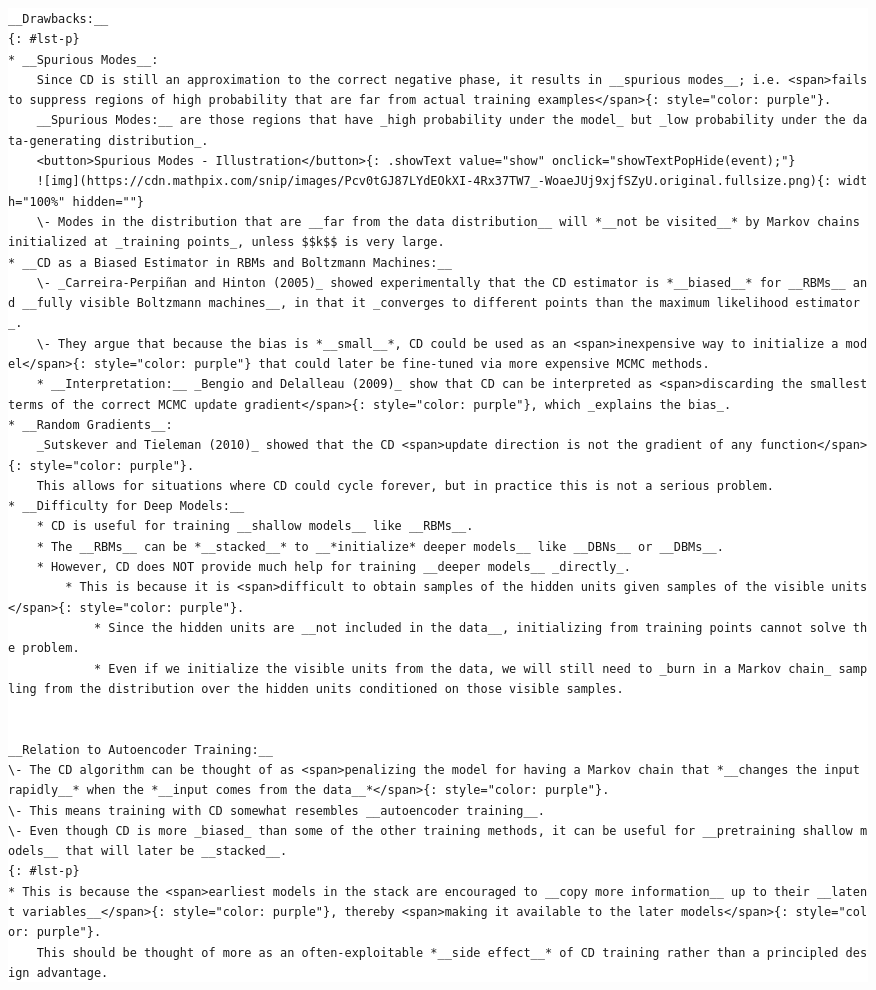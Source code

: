    __Drawbacks:__  
    {: #lst-p}
    * __Spurious Modes__:  
        Since CD is still an approximation to the correct negative phase, it results in __spurious modes__; i.e. <span>fails to suppress regions of high probability that are far from actual training examples</span>{: style="color: purple"}.  
        __Spurious Modes:__ are those regions that have _high probability under the model_ but _low probability under the data-generating distribution_.  
        <button>Spurious Modes - Illustration</button>{: .showText value="show" onclick="showTextPopHide(event);"}
        ![img](https://cdn.mathpix.com/snip/images/Pcv0tGJ87LYdEOkXI-4Rx37TW7_-WoaeJUj9xjfSZyU.original.fullsize.png){: width="100%" hidden=""}  
        \- Modes in the distribution that are __far from the data distribution__ will *__not be visited__* by Markov chains initialized at _training points_, unless $$k$$ is very large.  
    * __CD as a Biased Estimator in RBMs and Boltzmann Machines:__  
        \- _Carreira-Perpiñan and Hinton (2005)_ showed experimentally that the CD estimator is *__biased__* for __RBMs__ and __fully visible Boltzmann machines__, in that it _converges to different points than the maximum likelihood estimator_.  
        \- They argue that because the bias is *__small__*, CD could be used as an <span>inexpensive way to initialize a model</span>{: style="color: purple"} that could later be fine-tuned via more expensive MCMC methods.  
        * __Interpretation:__ _Bengio and Delalleau (2009)_ show that CD can be interpreted as <span>discarding the smallest terms of the correct MCMC update gradient</span>{: style="color: purple"}, which _explains the bias_.  
    * __Random Gradients__:  
        _Sutskever and Tieleman (2010)_ showed that the CD <span>update direction is not the gradient of any function</span>{: style="color: purple"}.  
        This allows for situations where CD could cycle forever, but in practice this is not a serious problem.  
    * __Difficulty for Deep Models:__  
        * CD is useful for training __shallow models__ like __RBMs__.  
        * The __RBMs__ can be *__stacked__* to __*initialize* deeper models__ like __DBNs__ or __DBMs__.  
        * However, CD does NOT provide much help for training __deeper models__ _directly_.  
            * This is because it is <span>difficult to obtain samples of the hidden units given samples of the visible units</span>{: style="color: purple"}.  
                * Since the hidden units are __not included in the data__, initializing from training points cannot solve the problem.  
                * Even if we initialize the visible units from the data, we will still need to _burn in a Markov chain_ sampling from the distribution over the hidden units conditioned on those visible samples.  


    __Relation to Autoencoder Training:__  
    \- The CD algorithm can be thought of as <span>penalizing the model for having a Markov chain that *__changes the input rapidly__* when the *__input comes from the data__*</span>{: style="color: purple"}.  
    \- This means training with CD somewhat resembles __autoencoder training__.  
    \- Even though CD is more _biased_ than some of the other training methods, it can be useful for __pretraining shallow models__ that will later be __stacked__.  
    {: #lst-p}
    * This is because the <span>earliest models in the stack are encouraged to __copy more information__ up to their __latent variables__</span>{: style="color: purple"}, thereby <span>making it available to the later models</span>{: style="color: purple"}.  
        This should be thought of more as an often-exploitable *__side effect__* of CD training rather than a principled design advantage.  
